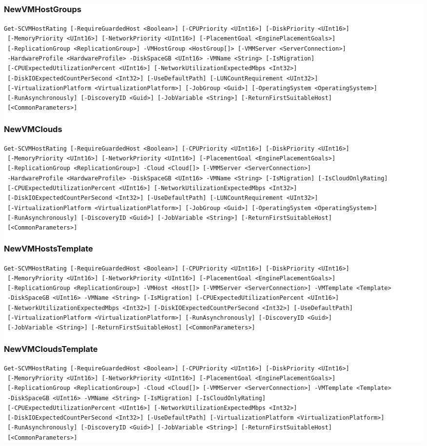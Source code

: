 ### NewVMHostGroups
```
Get-SCVMHostRating [-RequireGuardedHost <Boolean>] [-CPUPriority <UInt16>] [-DiskPriority <UInt16>]
 [-MemoryPriority <UInt16>] [-NetworkPriority <UInt16>] [-PlacementGoal <EnginePlacementGoals>]
 [-ReplicationGroup <ReplicationGroup>] -VMHostGroup <HostGroup[]> [-VMMServer <ServerConnection>]
 -HardwareProfile <HardwareProfile> -DiskSpaceGB <UInt16> -VMName <String> [-IsMigration]
 [-CPUExpectedUtilizationPercent <UInt16>] [-NetworkUtilizationExpectedMbps <Int32>]
 [-DiskIOExpectedCountPerSecond <Int32>] [-UseDefaultPath] [-LUNCountRequirement <UInt32>]
 [-VirtualizationPlatform <VirtualizationPlatform>] [-JobGroup <Guid>] [-OperatingSystem <OperatingSystem>]
 [-RunAsynchronously] [-DiscoveryID <Guid>] [-JobVariable <String>] [-ReturnFirstSuitableHost]
 [<CommonParameters>]
```

### NewVMClouds
```
Get-SCVMHostRating [-RequireGuardedHost <Boolean>] [-CPUPriority <UInt16>] [-DiskPriority <UInt16>]
 [-MemoryPriority <UInt16>] [-NetworkPriority <UInt16>] [-PlacementGoal <EnginePlacementGoals>]
 [-ReplicationGroup <ReplicationGroup>] -Cloud <Cloud[]> [-VMMServer <ServerConnection>]
 -HardwareProfile <HardwareProfile> -DiskSpaceGB <UInt16> -VMName <String> [-IsMigration] [-IsCloudOnlyRating]
 [-CPUExpectedUtilizationPercent <UInt16>] [-NetworkUtilizationExpectedMbps <Int32>]
 [-DiskIOExpectedCountPerSecond <Int32>] [-UseDefaultPath] [-LUNCountRequirement <UInt32>]
 [-VirtualizationPlatform <VirtualizationPlatform>] [-JobGroup <Guid>] [-OperatingSystem <OperatingSystem>]
 [-RunAsynchronously] [-DiscoveryID <Guid>] [-JobVariable <String>] [-ReturnFirstSuitableHost]
 [<CommonParameters>]
```

### NewVMHostsTemplate
```
Get-SCVMHostRating [-RequireGuardedHost <Boolean>] [-CPUPriority <UInt16>] [-DiskPriority <UInt16>]
 [-MemoryPriority <UInt16>] [-NetworkPriority <UInt16>] [-PlacementGoal <EnginePlacementGoals>]
 [-ReplicationGroup <ReplicationGroup>] -VMHost <Host[]> [-VMMServer <ServerConnection>] -VMTemplate <Template>
 -DiskSpaceGB <UInt16> -VMName <String> [-IsMigration] [-CPUExpectedUtilizationPercent <UInt16>]
 [-NetworkUtilizationExpectedMbps <Int32>] [-DiskIOExpectedCountPerSecond <Int32>] [-UseDefaultPath]
 [-VirtualizationPlatform <VirtualizationPlatform>] [-RunAsynchronously] [-DiscoveryID <Guid>]
 [-JobVariable <String>] [-ReturnFirstSuitableHost] [<CommonParameters>]
```

### NewVMCloudsTemplate
```
Get-SCVMHostRating [-RequireGuardedHost <Boolean>] [-CPUPriority <UInt16>] [-DiskPriority <UInt16>]
 [-MemoryPriority <UInt16>] [-NetworkPriority <UInt16>] [-PlacementGoal <EnginePlacementGoals>]
 [-ReplicationGroup <ReplicationGroup>] -Cloud <Cloud[]> [-VMMServer <ServerConnection>] -VMTemplate <Template>
 -DiskSpaceGB <UInt16> -VMName <String> [-IsMigration] [-IsCloudOnlyRating]
 [-CPUExpectedUtilizationPercent <UInt16>] [-NetworkUtilizationExpectedMbps <Int32>]
 [-DiskIOExpectedCountPerSecond <Int32>] [-UseDefaultPath] [-VirtualizationPlatform <VirtualizationPlatform>]
 [-RunAsynchronously] [-DiscoveryID <Guid>] [-JobVariable <String>] [-ReturnFirstSuitableHost]
 [<CommonParameters>]
```
